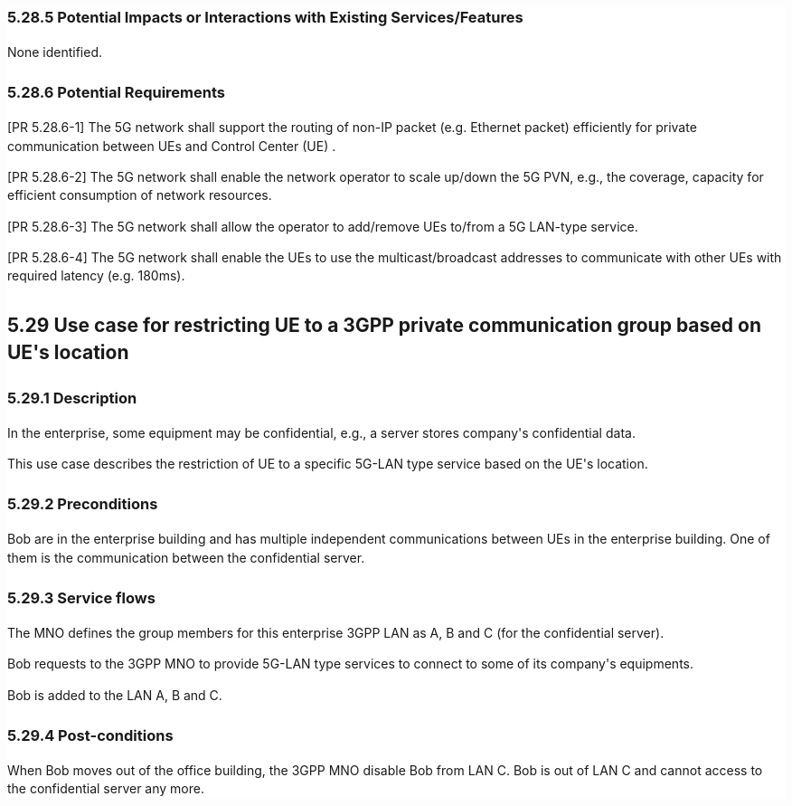 ### 5.28.5 Potential Impacts or Interactions with Existing Services/Features

None identified.

### 5.28.6 Potential Requirements

\[PR 5.28.6-1\] The 5G network shall support the routing of non-IP
packet (e.g. Ethernet packet) efficiently for private communication
between UEs and Control Center (UE) .

\[PR 5.28.6-2\] The 5G network shall enable the network operator to
scale up/down the 5G PVN, e.g., the coverage, capacity for efficient
consumption of network resources.

\[PR 5.28.6-3\] The 5G network shall allow the operator to add/remove
UEs to/from a 5G LAN-type service.

\[PR 5.28.6-4\] The 5G network shall enable the UEs to use the
multicast/broadcast addresses to communicate with other UEs with
required latency (e.g. 180ms).

5.29 Use case for restricting UE to a 3GPP private communication group based on UE\'s location 
----------------------------------------------------------------------------------------------

### 5.29.1 Description

In the enterprise, some equipment may be confidential, e.g., a server
stores company's confidential data.

This use case describes the restriction of UE to a specific 5G-LAN type
service based on the UE's location.

### 5.29.2 Preconditions

Bob are in the enterprise building and has multiple independent
communications between UEs in the enterprise building. One of them is
the communication between the confidential server.

### 5.29.3 Service flows

The MNO defines the group members for this enterprise 3GPP LAN as A, B
and C (for the confidential server).

Bob requests to the 3GPP MNO to provide 5G-LAN type services to connect
to some of its company's equipments.

Bob is added to the LAN A, B and C.

### 5.29.4 Post-conditions

When Bob moves out of the office building, the 3GPP MNO disable Bob from
LAN C. Bob is out of LAN C and cannot access to the confidential server
any more.
